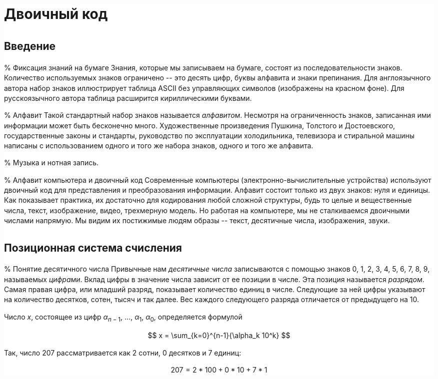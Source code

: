 # Двоичный код

## Введение

% Фиксация знаний на бумаге
Знания, которые мы записываем на бумаге, состоят из последовательности знаков.
Количество используемых знаков ограничено -- это десять цифр, буквы алфавита и знаки препинания.
Для англоязычного автора набор знаков иллюстрирует таблица ASCII без управляющих символов (изображены на красном фоне).
Для русскоязычного автора таблица расширится кириллическими буквами.

```{figure} ../images/ASCII-symbols.png
```

% Алфавит
Такой стандартный набор знаков называется *алфавитом*.
Несмотря на ограниченность знаков, записанная ими информации может быть бесконечно много.
Художественные произведения Пушкина, Толстого и Достоевского, государственные законы и стандарты, руководство по эксплуатации холодильника, телевизора и стиральной машины написаны с использованием одного и того же набора знаков, одного и того же алфавита.

% Музыка и нотная запись.

% Алфавит компьютера и двоичный код
Современные компьютеры (электронно-вычислительные устройства) используют двоичный код для представления и преобразования информации.
Алфавит состоит только из двух знаков: нуля и единицы.
Как показывает практика, их достаточно для кодирования любой сложной структуры, будь то целые и вещественные числа, текст, изображение, видео, трехмерную модель.
Но работая на компьютере, мы не сталкиваемся двоичными числами напрямую.
Мы видим их постижимые людям образы -- текст, десятичные числа, изображения, звуки.

## Позиционная система счисления

% Понятие десятичного числа
Привычные нам *десятичные числа* записываются с помощью знаков $0$, $1$, $2$, $3$, $4$, $5$, $6$, $7$, $8$, $9$, называемых *цифрами*.
Вклад цифры в значение числа зависит от ее позиции в числе.
Эта позиция называется *разрядом*.
Самая правая цифра, или младший разряд, показывает количество единиц в числе.
Следующие за ней цифры указывают на количество десятков, сотен, тысяч и так далее.
Вес каждого следующего разряда отличается от предыдущего на 10.

Число $x$, состоящее из цифр $\alpha_{n-1}$, ..., $\alpha_1$, $\alpha_0$, определяется формулой

$$
x = \sum_{k=0}^{n-1}{\alpha_k 10^k}
$$

Так, число 207 рассматривается как 2 сотни, 0 десятков и 7 единиц:

$$
207 = 2*100 + 0*10 + 7*1
$$
